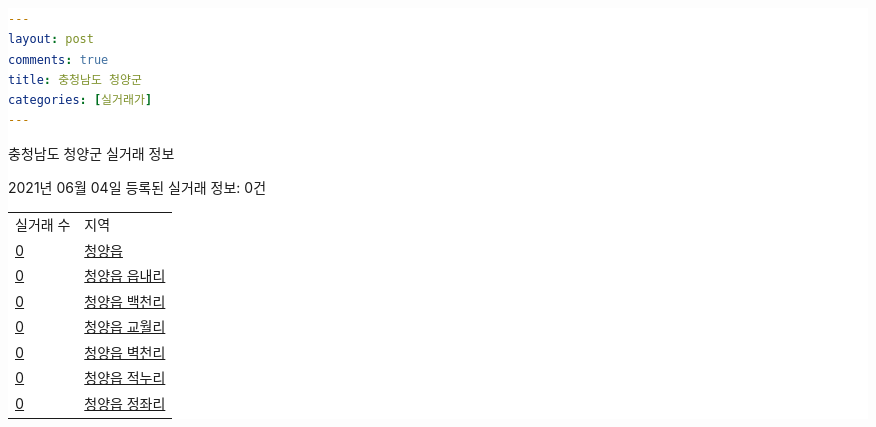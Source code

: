 ```yaml
---
layout: post
comments: true
title: 충청남도 청양군
categories: [실거래가]
---
```


충청남도 청양군 실거래 정보

2021년 06월 04일 등록된 실거래 정보: 0건


<table>
  <tr>
    <td>실거래 수</td>
    <td>지역</td>
  </tr>

  
  <tr>
    <td><a href="4479025000.html">0</a></td>
    <td><a href="4479025000.html">청양읍</a></td>
  </tr>
    

  <tr>
    <td><a href="4479025021.html">0</a></td>
    <td><a href="4479025021.html">청양읍 읍내리</a></td>
  </tr>
    

  <tr>
    <td><a href="4479025022.html">0</a></td>
    <td><a href="4479025022.html">청양읍 백천리</a></td>
  </tr>
    

  <tr>
    <td><a href="4479025023.html">0</a></td>
    <td><a href="4479025023.html">청양읍 교월리</a></td>
  </tr>
    

  <tr>
    <td><a href="4479025024.html">0</a></td>
    <td><a href="4479025024.html">청양읍 벽천리</a></td>
  </tr>
    

  <tr>
    <td><a href="4479025025.html">0</a></td>
    <td><a href="4479025025.html">청양읍 적누리</a></td>
  </tr>
    

  <tr>
    <td><a href="4479025026.html">0</a></td>
    <td><a href="4479025026.html">청양읍 정좌리</a></td>
  </tr>
    